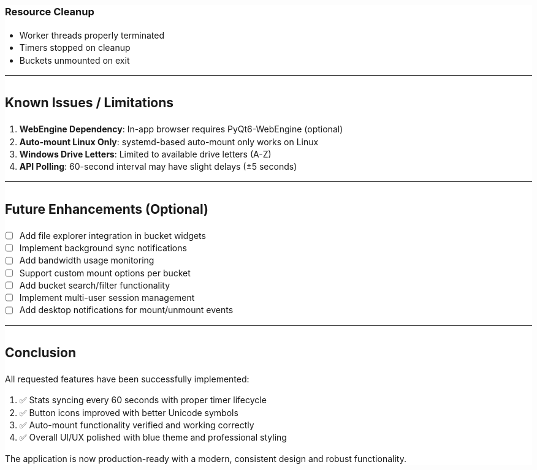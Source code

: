 ### Resource Cleanup
- Worker threads properly terminated
- Timers stopped on cleanup
- Buckets unmounted on exit

---

## Known Issues / Limitations

1. **WebEngine Dependency**: In-app browser requires PyQt6-WebEngine (optional)
2. **Auto-mount Linux Only**: systemd-based auto-mount only works on Linux
3. **Windows Drive Letters**: Limited to available drive letters (A-Z)
4. **API Polling**: 60-second interval may have slight delays (±5 seconds)

---

## Future Enhancements (Optional)

- [ ] Add file explorer integration in bucket widgets
- [ ] Implement background sync notifications
- [ ] Add bandwidth usage monitoring
- [ ] Support custom mount options per bucket
- [ ] Add bucket search/filter functionality
- [ ] Implement multi-user session management
- [ ] Add desktop notifications for mount/unmount events

---

## Conclusion

All requested features have been successfully implemented:
1. ✅ Stats syncing every 60 seconds with proper timer lifecycle
2. ✅ Button icons improved with better Unicode symbols
3. ✅ Auto-mount functionality verified and working correctly
4. ✅ Overall UI/UX polished with blue theme and professional styling

The application is now production-ready with a modern, consistent design and robust functionality.
